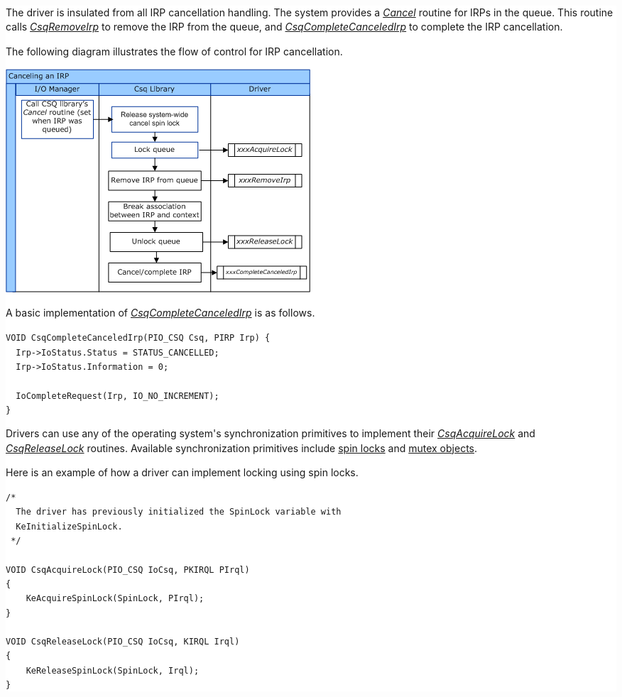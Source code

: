 The driver is insulated from all IRP cancellation handling. The system provides a [*Cancel*](https://msdn.microsoft.com/library/windows/hardware/ff540742) routine for IRPs in the queue. This routine calls [*CsqRemoveIrp*](https://msdn.microsoft.com/library/windows/hardware/ff542968) to remove the IRP from the queue, and [*CsqCompleteCanceledIrp*](https://msdn.microsoft.com/library/windows/hardware/ff542940) to complete the IRP cancellation.

The following diagram illustrates the flow of control for IRP cancellation.

![diagram illustrating the flow of control for irp cancellation](images/5cancelingirp.png)

A basic implementation of [*CsqCompleteCanceledIrp*](https://msdn.microsoft.com/library/windows/hardware/ff542940) is as follows.

```
VOID CsqCompleteCanceledIrp(PIO_CSQ Csq, PIRP Irp) {
  Irp->IoStatus.Status = STATUS_CANCELLED;
  Irp->IoStatus.Information = 0;

  IoCompleteRequest(Irp, IO_NO_INCREMENT);
}
```

Drivers can use any of the operating system's synchronization primitives to implement their [*CsqAcquireLock*](https://msdn.microsoft.com/library/windows/hardware/ff542934) and [*CsqReleaseLock*](https://msdn.microsoft.com/library/windows/hardware/ff542965) routines. Available synchronization primitives include [spin locks](spin-locks.md) and [mutex objects](mutex-objects.md).

Here is an example of how a driver can implement locking using spin locks.

```
/* 
  The driver has previously initialized the SpinLock variable with
  KeInitializeSpinLock.
 */

VOID CsqAcquireLock(PIO_CSQ IoCsq, PKIRQL PIrql)
{
    KeAcquireSpinLock(SpinLock, PIrql);
}

VOID CsqReleaseLock(PIO_CSQ IoCsq, KIRQL Irql)
{
    KeReleaseSpinLock(SpinLock, Irql);
}
```
